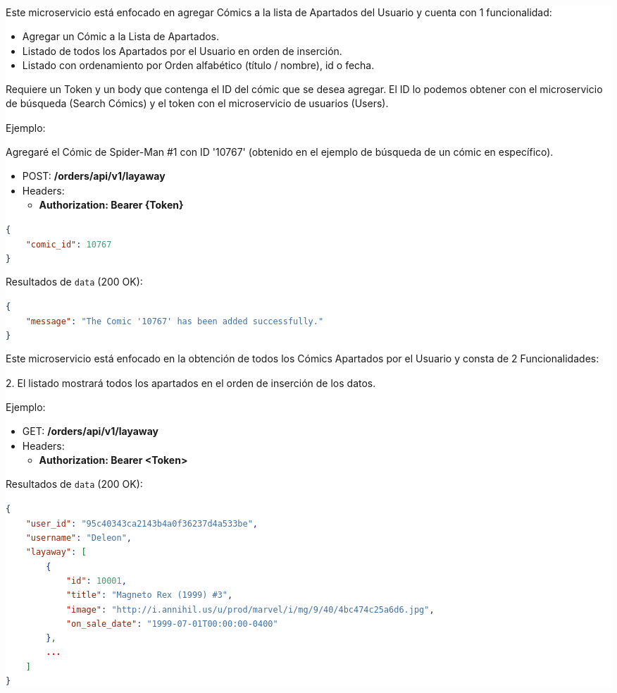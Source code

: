 Este microservicio está enfocado en agregar Cómics a la lista de Apartados del Usuario y cuenta con 1 funcionalidad:

* Agregar un Cómic a la Lista de Apartados.
* Listado de todos los Apartados por el Usuario en orden de inserción.
* Listado con ordenamiento por Orden alfabético (título / nombre), id o fecha.

Requiere un Token y un body que contenga el ID del cómic que se desea agregar. El ID lo podemos obtener con el microservicio de búsqueda (Search Cómics) y el token con el microservicio de usuarios (Users).

Ejemplo:

Agregaré el Cómic de Spider-Man #1 con ID '10767' (obtenido en el ejemplo de búsqueda de un cómic en específico).

* POST: **/orders/api/v1/layaway**
* Headers:
    * **Authorization: Bearer {Token}**

```json
{
	"comic_id": 10767
}
```

Resultados de `data` (200 OK):
```json
{
    "message": "The Comic '10767' has been added successfully."
}
```

Este microservicio está enfocado en la obtención de todos los Cómics Apartados por el Usuario y consta de 2 Funcionalidades:

2\. El listado mostrará todos los apartados en el orden de inserción de los datos.

Ejemplo:

* GET: **/orders/api/v1/layaway**
* Headers:
    * **Authorization: Bearer \<Token\>**

Resultados de `data` (200 OK):
```json
{
    "user_id": "95c40343ca2143b4a0f36237d4a533be",
    "username": "Deleon",
    "layaway": [
        {
            "id": 10001,
            "title": "Magneto Rex (1999) #3",
            "image": "http://i.annihil.us/u/prod/marvel/i/mg/9/40/4bc474c25a6d6.jpg",
            "on_sale_date": "1999-07-01T00:00:00-0400"
        },
        ...
    ]
}
```
